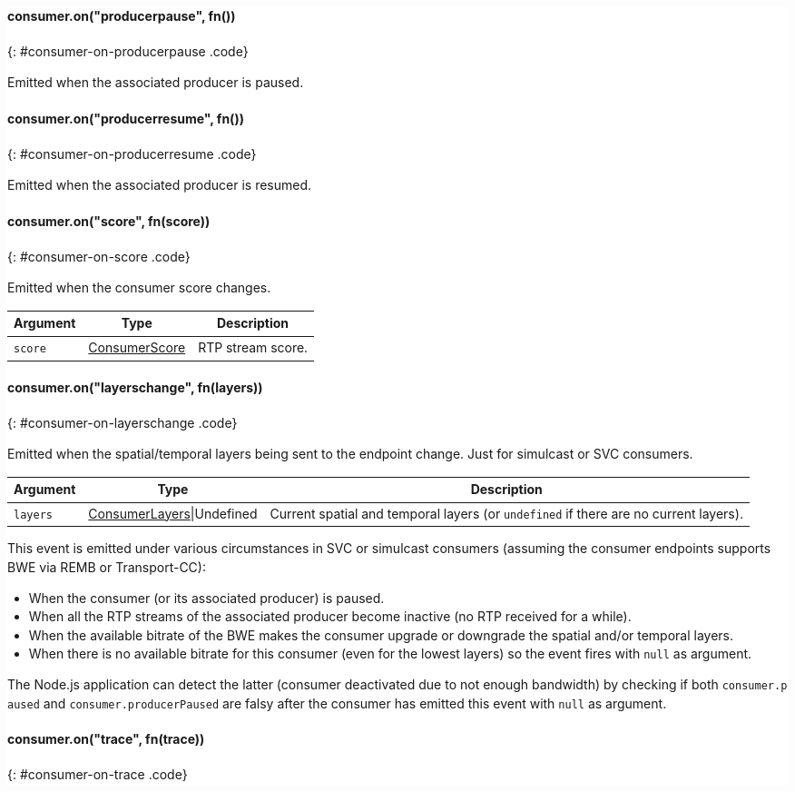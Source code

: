 #### consumer.on("producerpause", fn())
{: #consumer-on-producerpause .code}

Emitted when the associated producer is paused.

#### consumer.on("producerresume", fn())
{: #consumer-on-producerresume .code}

Emitted when the associated producer is resumed.

#### consumer.on("score", fn(score))
{: #consumer-on-score .code}

Emitted when the consumer score changes.

<div markdown="1" class="table-wrapper L3">

Argument  | Type    | Description   
--------- | ------- | ----------------
`score`   | [ConsumerScore](#ConsumerScore) | RTP stream score.

</div>

#### consumer.on("layerschange", fn(layers))
{: #consumer-on-layerschange .code}

Emitted when the spatial/temporal layers being sent to the endpoint change. Just for simulcast or SVC consumers.

<div markdown="1" class="table-wrapper L3">

Argument  | Type    | Description   
--------- | ------- | ----------------
`layers`   | [ConsumerLayers](#ConsumerLayers)\|Undefined | Current spatial and temporal layers (or `undefined` if there are no current layers).

</div>

<div markdown="1" class="note">
This event is emitted under various circumstances in SVC or simulcast consumers (assuming the consumer endpoints supports BWE via REMB or Transport-CC):

* When the consumer (or its associated producer) is paused.
* When all the RTP streams of the associated producer become inactive (no RTP received for a while).
* When the available bitrate of the BWE makes the consumer upgrade or downgrade the spatial and/or temporal layers.
* When there is no available bitrate for this consumer (even for the lowest layers) so the event fires with `null` as argument.

The Node.js application can detect the latter (consumer deactivated due to not enough bandwidth) by checking if both `consumer.paused` and `consumer.producerPaused` are falsy after the consumer has emitted this event with `null` as argument.
</div>

#### consumer.on("trace", fn(trace))
{: #consumer-on-trace .code}
